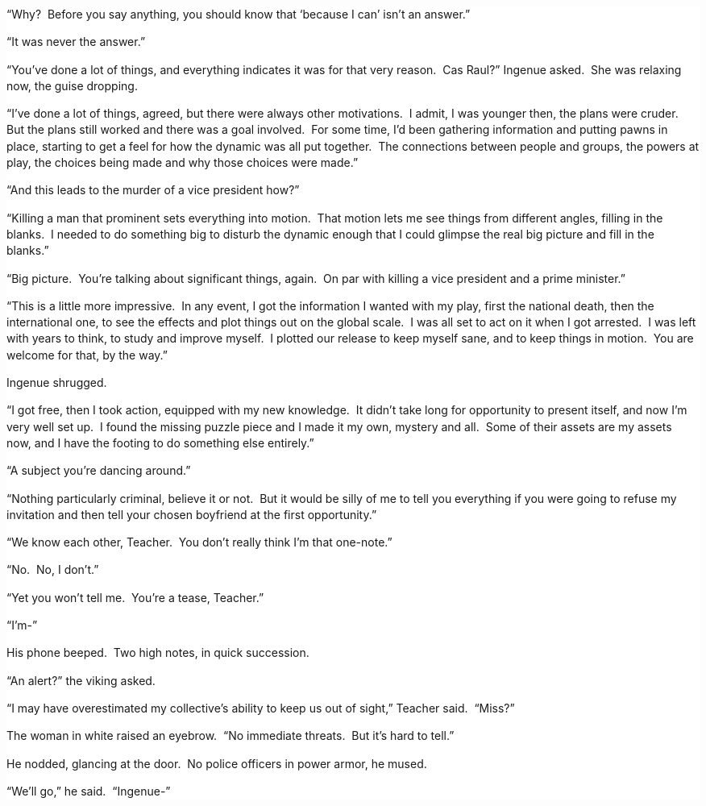 “Why?  Before you say anything, you should know that ‘because I can’ isn’t an answer.”

“It was never the answer.”

“You’ve done a lot of things, and everything indicates it was for that very reason.  Cas Raul?” Ingenue asked.  She was relaxing now, the guise dropping.

“I’ve done a lot of things, agreed, but there were always other motivations.  I admit, I was younger then, the plans were cruder.  But the plans still worked and there was a goal involved.  For some time, I’d been gathering information and putting pawns in place, starting to get a feel for how the dynamic was all put together.  The connections between people and groups, the powers at play, the choices being made and why those choices were made.”

“And this leads to the murder of a vice president how?”

“Killing a man that prominent sets everything into motion.  That motion lets me see things from different angles, filling in the blanks.  I needed to do something big to disturb the dynamic enough that I could glimpse the real big picture and fill in the blanks.”

“Big picture.  You’re talking about significant things, again.  On par with killing a vice president and a prime minister.”

“This is a little more impressive.  In any event, I got the information I wanted with my play, first the national death, then the international one, to see the effects and plot things out on the global scale.  I was all set to act on it when I got arrested.  I was left with years to think, to study and improve myself.  I plotted our release to keep myself sane, and to keep things in motion.  You are welcome for that, by the way.”

Ingenue shrugged.

“I got free, then I took action, equipped with my new knowledge.  It didn’t take long for opportunity to present itself, and now I’m very well set up.  I found the missing puzzle piece and I made it my own, mystery and all.  Some of their assets are my assets now, and I have the footing to do something else entirely.”

“A subject you’re dancing around.”

“Nothing particularly criminal, believe it or not.  But it would be silly of me to tell you everything if you were going to refuse my invitation and then tell your chosen boyfriend at the first opportunity.”

“We know each other, Teacher.  You don’t really think I’m that one-note.”

“No.  No, I don’t.”

“Yet you won’t tell me.  You’re a tease, Teacher.”

“I’m-”

His phone beeped.  Two high notes, in quick succession.

“An alert?” the viking asked.

“I may have overestimated my collective’s ability to keep us out of sight,” Teacher said.  “Miss?”

The woman in white raised an eyebrow.  “No immediate threats.  But it’s hard to tell.”

He nodded, glancing at the door.  No police officers in power armor, he mused.

“We’ll go,” he said.  “Ingenue-”
